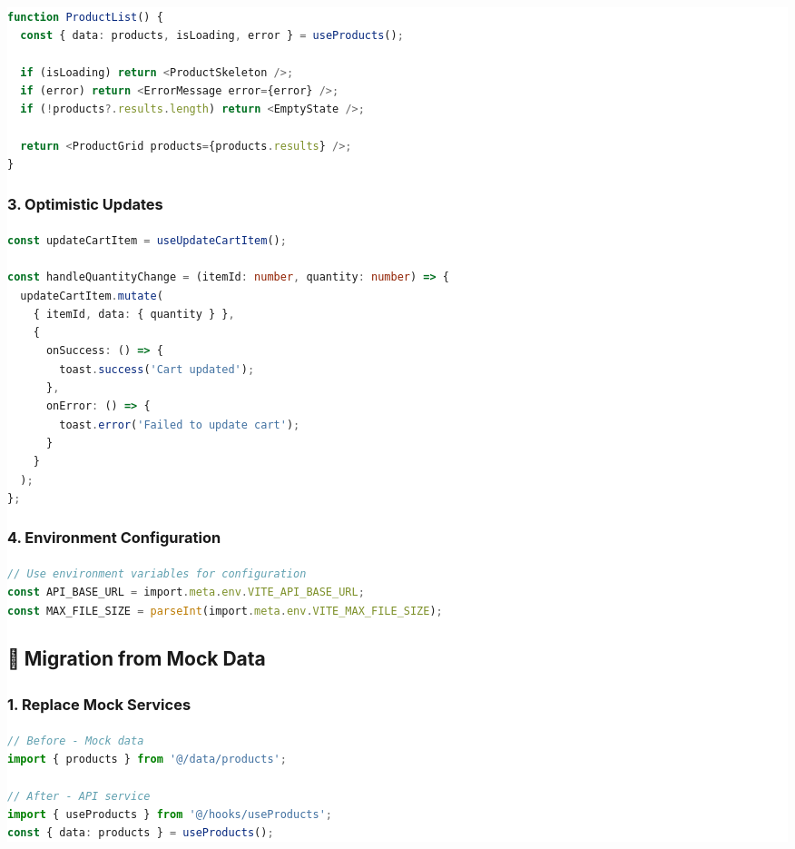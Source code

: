 ```typescript
function ProductList() {
  const { data: products, isLoading, error } = useProducts();

  if (isLoading) return <ProductSkeleton />;
  if (error) return <ErrorMessage error={error} />;
  if (!products?.results.length) return <EmptyState />;

  return <ProductGrid products={products.results} />;
}
```

### 3. Optimistic Updates

```typescript
const updateCartItem = useUpdateCartItem();

const handleQuantityChange = (itemId: number, quantity: number) => {
  updateCartItem.mutate(
    { itemId, data: { quantity } },
    {
      onSuccess: () => {
        toast.success('Cart updated');
      },
      onError: () => {
        toast.error('Failed to update cart');
      }
    }
  );
};
```

### 4. Environment Configuration

```typescript
// Use environment variables for configuration
const API_BASE_URL = import.meta.env.VITE_API_BASE_URL;
const MAX_FILE_SIZE = parseInt(import.meta.env.VITE_MAX_FILE_SIZE);
```

## 🔄 Migration from Mock Data

### 1. Replace Mock Services

```typescript
// Before - Mock data
import { products } from '@/data/products';

// After - API service
import { useProducts } from '@/hooks/useProducts';
const { data: products } = useProducts();
```
